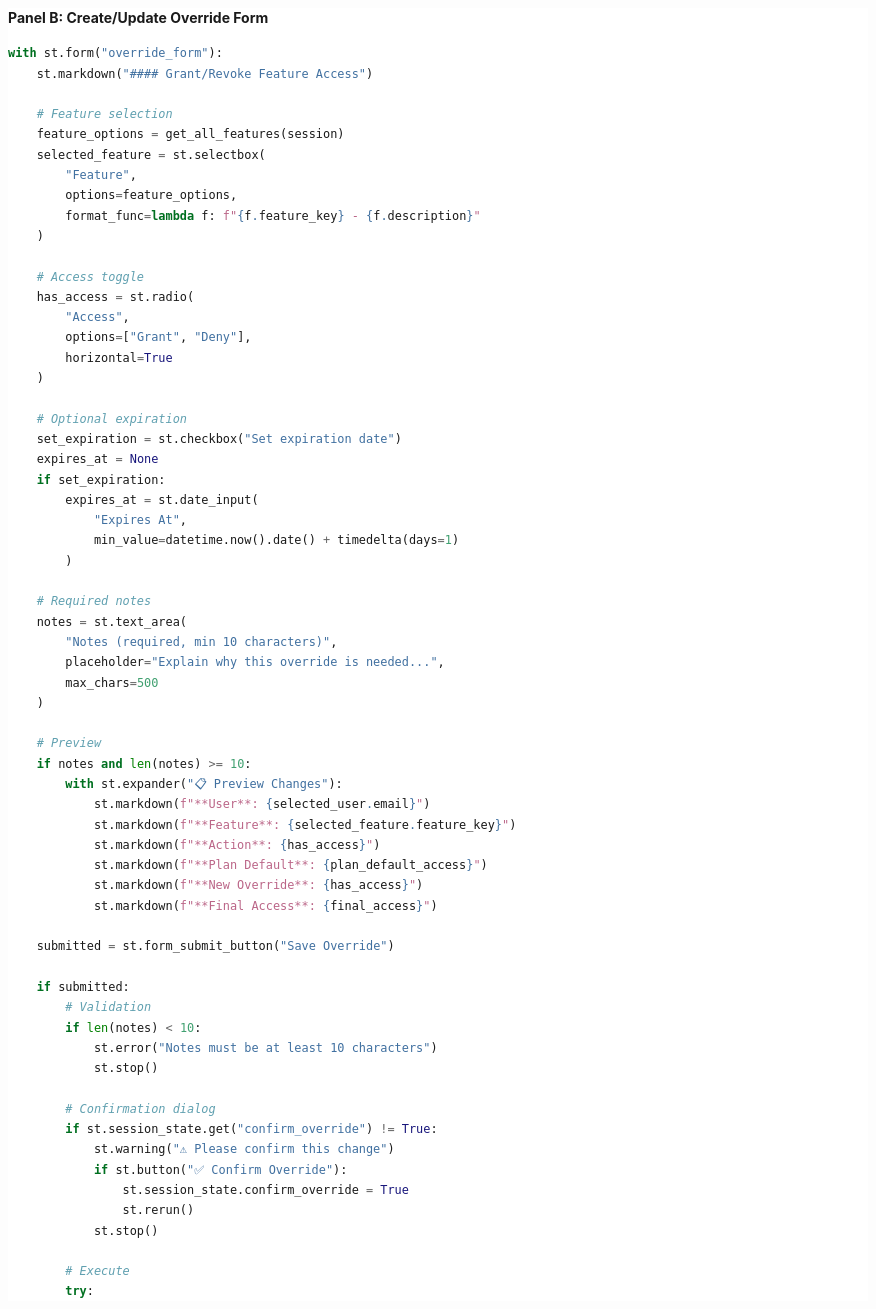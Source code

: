 **Panel B: Create/Update Override Form**
```python
with st.form("override_form"):
    st.markdown("#### Grant/Revoke Feature Access")

    # Feature selection
    feature_options = get_all_features(session)
    selected_feature = st.selectbox(
        "Feature",
        options=feature_options,
        format_func=lambda f: f"{f.feature_key} - {f.description}"
    )

    # Access toggle
    has_access = st.radio(
        "Access",
        options=["Grant", "Deny"],
        horizontal=True
    )

    # Optional expiration
    set_expiration = st.checkbox("Set expiration date")
    expires_at = None
    if set_expiration:
        expires_at = st.date_input(
            "Expires At",
            min_value=datetime.now().date() + timedelta(days=1)
        )

    # Required notes
    notes = st.text_area(
        "Notes (required, min 10 characters)",
        placeholder="Explain why this override is needed...",
        max_chars=500
    )

    # Preview
    if notes and len(notes) >= 10:
        with st.expander("📋 Preview Changes"):
            st.markdown(f"**User**: {selected_user.email}")
            st.markdown(f"**Feature**: {selected_feature.feature_key}")
            st.markdown(f"**Action**: {has_access}")
            st.markdown(f"**Plan Default**: {plan_default_access}")
            st.markdown(f"**New Override**: {has_access}")
            st.markdown(f"**Final Access**: {final_access}")

    submitted = st.form_submit_button("Save Override")

    if submitted:
        # Validation
        if len(notes) < 10:
            st.error("Notes must be at least 10 characters")
            st.stop()

        # Confirmation dialog
        if st.session_state.get("confirm_override") != True:
            st.warning("⚠️ Please confirm this change")
            if st.button("✅ Confirm Override"):
                st.session_state.confirm_override = True
                st.rerun()
            st.stop()

        # Execute
        try:
```